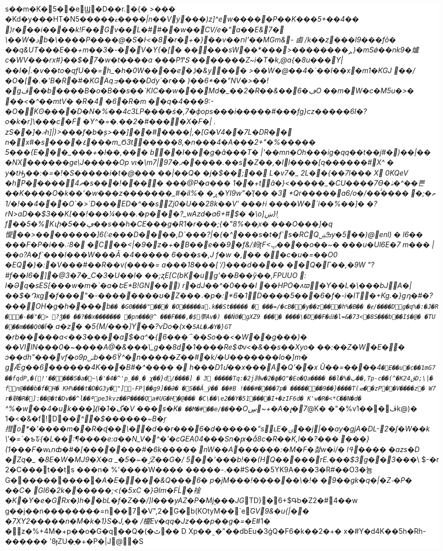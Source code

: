 s��m�K�5��eϢ�D��r.�{� >��� �Kd�y���HT�N5�����ޱ�_���|n��Vy���)z]^ew�����P��K���5+��4�� )r���i����k!F��Gv��L�##��w��CV/e�"a��E&7� \��W�دb�\����P����@�S�ŀ<�8�r�+�}��v��חI'��MGm&- ⿄ /k��z���l9���fō� ��q&UT���E��+m��3�-��V�Y{�[� �����sW��*���>��������ݛ,}�mSǿ�\ �nk9�爐c�WV���rx#}��$�7�w�t����a ���PͲՏ �������Z~i�T�k,@a{�8u���Y|��I�|.�v��to�qfU��=h_�h�0W����e�ڋ�&y��� >��W�@��4�`��I��x�m1�KGͿ ��/�O�[�.�'B�R�#�KGAqߏ����Ddy`�r�� )��6*��"NV�>��!�gڤ��b����B�o�B��s��`KIC��w���Md�_��2�Ɍ��&��6�ڢO ��m�W�c�M5u�>� ��<�^��mtV� �R�4 �6�R�m ��q�4���9:-�O�Kʘ����D�N�%��4c3LP����ś�,7�ф ops���i�����#���fg}cz�����6I�?o�k�r]\���c�F �Y^�=�.��2�#����X�F�| . zS��]�މh]|)>���f�b�ș>��]��#����|,�[G�V4��7L�DR�� n�x#�s����٤���m_Ϭ3t�ٍ�����8,�n���4�A���2+"�%����� 5���{E���_���+�l��,��� b��I���g�ă���T� |'��mn�Oh���ig�qq��t��j#�)��|�� �ΝX򾊮������ge\J�����Op vɩ�\m7|9ޕ�7�����.��s�Z��,�Il����[q������#X^ � y�tԢ��:�=�!�S�����i�t�@��� ��|��Q� �j�$��;�� L�v7�_ 2L��{��7l��� X 0KQeV �h P�����4ޡ�s���!���� ���@P�a��� 1��+tâ�}<�����_�CU����7Ө�ۿ�^��쁜��K����O�k��'�w���z�������_#�il%� �ڕ�YI9w"�̽(�� �3 *Qr�����a6/o�ތ�;� ����̈́��/�4��!�/1��O`�>`D���ED�^��sZj0�U��28k��V' ���Ͱi ����W�`i��%��]� �?rN>aD��$3��K[��!���¼���.�p���?_wAzd�a6+#$� �\o]ښ}!֣f��5�%Kփ�ڥ��5��s��h�CE���g�R1�r���;{�"8%��֛x� ���O���]�q懓��>��������]6(:e���D����,D`���?|�(�^���s�t�f`s�RCQߒۻy�5��)@enl) � l6�� ���F�P�i��.:8� �C��<|�9�z�+�B��e��9�f&/蚂ʈF<ݒ����o��~� ���u�Ul6E�7 m��� |��o?A�f`���l���W���Ǎ �4����� 6���s�,J f�w �,�� ��c�u�=��O0 �EQ�)�:�V���#��R��v(����= a���1ߵ]���8/}���d���� ��Q�Γ��,�9W "?#f��I6�]�@3�7�_C�3�U��l� ��;ʐE[C(bK�ug'��B��ў��,FPUUO : I�Əq�sES[���w�m�`�a�ԵE*B!GN��) r�dJ��^�0���I ��HPO�ʌϖ�Y��L�\���bJA�|��$�Դxg �f���"�-��������ʊ�Z���؞�p�:*6�1򻨃D����5���6� f�-i�IT�+Kg.�}gդ�#�?���OH�g�h����b`�� �G0����"��� �O�����a.k��St����� � ���=/�cB��y��z󏈊���h%�B�� �ɇ/����Dg�q%�:�J�R��-��"�> ?ǯ�� ��?��x������� �pn���@^ ���F��� ,�$荸Av�) ��Ń0�gXZ9 ���� ����\�D��F�ǆ�l=&�73< �8S���b��I$�@� �TU���m���Q0�`l� a�z� �5{M/���]Y��?$vDo�$(x�`5AL�ޠ�Y�}G T`�rb�����a<��3����a$�a^�{6���΅��So��<�W��g���)� ��VIlN���0�~����A@�&���\ׁ_g��8d�1����Re$Փv<�&��s��Xyo� ��:��Ζ�W�E�� ɔ��dh"���vf�o9pݾb��6ϔ^�n�����Z��#�k/�U�������lo�]m� gǼg��6������4K���B#�^���� � h���D1մ��x���A�Q'��x Ũ��=����4`�E��u�c��1mG7��fqdP,�(!'�����S�a�~\�'�4�^'p_��̦� χ��}d/����] � 3 �����Tq:�2j跱w�2�ф�Q"�Eo�Qa���� ��l�%�ٻ��,Tp-c��(^�K24ڨD;\|�fn@���b�f�H� KH%���t�D�G3y�"]-FP|��g9]��Ə� �S��Ă_ӱ�� ��#B !���#����7p� �������9��}����T(ܗܝ��zP��V����z� W7r�聗�R�]:��@�t�Dv��^l��ªpe3kvz��P����Qa#UG�H�@��� �C\��\e2��Y�51����I+�zIF6d� K'w�R�<*C��N�d�`^%�w��4�uk���](̷l�1�گ�V ���s�K`� ��M�#��e/��`��Oڛ~+�A�լ�7_@K� �"�%vڦ���1k@)� 1�<�&�f!D�*�޾^�$������~B�ŗ㨹o*�'����m��R�ɖ��\��d��r�ؚ��6�d������"sʟE�ۍ��j|��ay�gjA�DL-2�ſ�W��k \'�=`�ƅԎ{�L��:¶����e:a��N_V�^�'�cǤEA04���Sn�ԗ�ǻ8c�R��K,l��?��� ���}(1���F�w˪nȸ�#�[�������#�6k����� nW��A������:�M�F�첧w�i/� lߟ���� �azs�D �Zq�_ �8E�W�MJ9�X�a _�ݱ�~�5Z��G�/ 5��'���b!��(HQ�����rE.���$3g��3���*\ $-�r 2�C���t��ts ���n� %'����W���� �����-.��#S���5YK9A���3�R#��O3�늄G����������ܾ*�A�E����&Q���6� p�jM���!������\�!� �9��gk�q�|�Z֊�P� ��C� Gl6�2k������;<(�5xC �}Əlm�FĹ�䘳�K�Y�e�GRx�)h��bL�f�Z��/]I���yAZ�P�M݈j���JG*TD}�6+$Գb�Z2�#4��w g��j��n��������=n��7�V",2�G�b(KOtyM��`e̀*GV9&�u{|�� �7ΧY2�����n�M�k�1}S�J,�� /欞Ev�qq�Jz���p��g�=�E*#1� �z�%+4M�+p��o�G�q��Q�(�ٹ�� D X p� �ˍ�"��dbEu�3ǵQ�F6�k��2�+� x�#Y�d4K��5h�Rh-������ '8ɟZU�ֶ�+�P�| J@׹�S